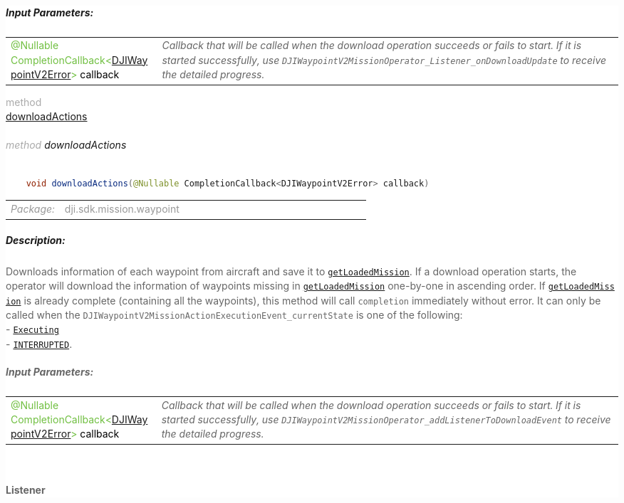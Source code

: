 

##### Input Parameters:

<html><table class="table-inline-parameters"><tr valign="top"><td><font color="#70BF41">@Nullable CompletionCallback&lt;<a href="/Components/SDKError/DJIError_DJIWaypointV2Error.html#djierror_djiwaypointv2error">DJIWaypointV2Error</a>&gt; <font color="#000">callback</td><td><font color="#666"><i>Callback that will be called when the download operation succeeds or fails to start. If it is started successfully, use <code>DJIWaypointV2MissionOperator_Listener_onDownloadUpdate</code> to receive the detailed progress.</i></td></tr></table></html></div>

<div class="api-row" id="djiwaypointv2missionoperator_downloadactions"><div class="api-col left"></div><div class="api-col middle" style="color:#AAA">method</div><div class="api-col right"><a class="trigger" href="#djiwaypointv2missionoperator_downloadactions_inline">downloadActions</a></div></div><div class="inline-doc" id="djiwaypointv2missionoperator_downloadactions_inline"

><div class="article"><h6 ><font color="#AAA">method </font>downloadActions</h6></div>

~~~java
    void downloadActions(@Nullable CompletionCallback<DJIWaypointV2Error> callback)
~~~

<html><table class="table-supportedby"><tr valign="top"><td width=15%><font color="#999"><i>Package:</i></td><td width=85%><font color="#999">dji.sdk.mission.waypoint</td></tr></table></html>



##### Description:



<font color="#666">Downloads information of each waypoint from aircraft and save it to <code><a href="/Components/Missions/DJIWaypointV2MissionOperator.html#djiwaypointv2missionoperator_loadedmission">getLoadedMission</a></code>. If a download operation starts, the operator will download the information of waypoints missing in <code><a href="/Components/Missions/DJIWaypointV2MissionOperator.html#djiwaypointv2missionoperator_loadedmission">getLoadedMission</a></code>  one-by-one in ascending order. If <code><a href="/Components/Missions/DJIWaypointV2MissionOperator.html#djiwaypointv2missionoperator_loadedmission">getLoadedMission</a></code> is already complete (containing all the waypoints), this method will call <code>completion</code> immediately without error. It can only be called when the <code>DJIWaypointV2MissionActionExecutionEvent_currentState</code>  is one of the following: <br> - <code><a href="/Components/Missions/DJIWaypointV2MissionOperator.html#djiwaypointv2missionoperator_djiwaypointv2missionactionstate_executing">Executing</a></code> <br> - <code><a href="/Components/Missions/DJIWaypointV2MissionOperator.html#djiwaypointv2missionoperator_djiwaypointv2missionstate_interrupted">INTERRUPTED</a></code>.



##### Input Parameters:

<html><table class="table-inline-parameters"><tr valign="top"><td><font color="#70BF41">@Nullable CompletionCallback&lt;<a href="/Components/SDKError/DJIError_DJIWaypointV2Error.html#djierror_djiwaypointv2error">DJIWaypointV2Error</a>&gt; <font color="#000">callback</td><td><font color="#666"><i>Callback that will be called when the download operation succeeds or fails to start. If it is started successfully, use <code>DJIWaypointV2MissionOperator_addListenerToDownloadEvent</code> to receive the detailed progress.</i></td></tr></table></html></div>

<html><p><br></p></html>

#### Listener
